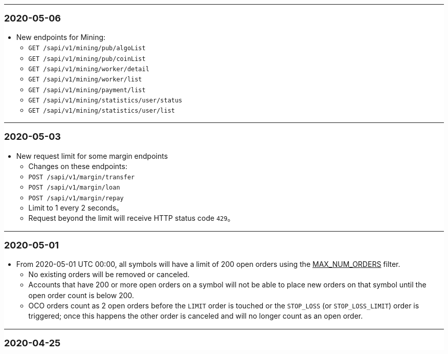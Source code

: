 <hr>

<p><font size=4><strong>2020-05-06</strong></font></p>

<ul>
<li>New endpoints for Mining:

<ul>
<li><code>GET /sapi/v1/mining/pub/algoList</code></li>
<li><code>GET /sapi/v1/mining/pub/coinList</code></li>
<li><code>GET /sapi/v1/mining/worker/detail</code></li>
<li><code>GET /sapi/v1/mining/worker/list</code></li>
<li><code>GET /sapi/v1/mining/payment/list</code></li>
<li><code>GET /sapi/v1/mining/statistics/user/status</code></li>
<li><code>GET /sapi/v1/mining/statistics/user/list</code> </li>
</ul></li>
</ul>

<hr>

<p><font size=4><strong>2020-05-03</strong></font></p>

<ul>
<li>New request limit for some margin endpoints

<ul>
<li>Changes on these endpoints:</li>
<li><code>POST /sapi/v1/margin/transfer</code></li>
<li><code>POST /sapi/v1/margin/loan</code></li>
<li><code>POST /sapi/v1/margin/repay</code></li>
<li>Limit to 1 every 2 seconds。</li>
<li>Request beyond the limit will receive HTTP status code <code>429</code>。</li>
</ul></li>
</ul>

<hr>

<p><font size=4><strong>2020-05-01</strong></font></p>

<ul>
<li>From 2020-05-01 UTC 00:00, all symbols will have a limit of 200 open orders using the <a href="https://binance-docs.github.io/apidocs/spot/en/#filters">MAX_NUM_ORDERS</a> filter.

<ul>
<li>No existing orders will be removed or canceled.</li>
<li>Accounts that have 200 or more open orders on a symbol will not be able to place new orders on that symbol until the open order count is below 200.</li>
<li>OCO orders count as 2 open orders before the <code>LIMIT</code> order is touched or the <code>STOP_LOSS</code> (or <code>STOP_LOSS_LIMIT</code>) order is triggered; once this happens the other order is canceled and will no longer count as an open order.</li>
</ul></li>
</ul>

<hr>

<p><font size=4><strong>2020-04-25</strong></font></p>
